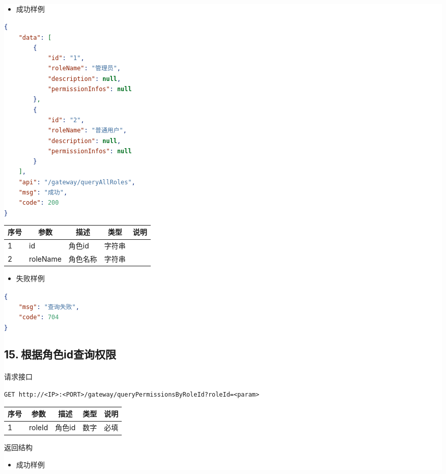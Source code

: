 - 成功样例

```json
{
    "data": [
        {
            "id": "1",
            "roleName": "管理员",
            "description": null,
            "permissionInfos": null
        },
        {
            "id": "2",
            "roleName": "普通用户",
            "description": null,
            "permissionInfos": null
        }
    ],
    "api": "/gateway/queryAllRoles",
    "msg": "成功",
    "code": 200
}
```

| 序号 | 参数     | 描述     | 类型   | 说明 |
| ---- | -------- | -------- | ------ | ---- |
| 1    | id       | 角色id   | 字符串 |      |
| 2    | roleName | 角色名称 | 字符串 |      |

- 失败样例

```json
{
    "msg": "查询失败",
    "code": 704
}
```

## 15. 根据角色id查询权限

请求接口

```http request
GET http://<IP>:<PORT>/gateway/queryPermissionsByRoleId?roleId=<param>
```

| 序号 | 参数   | 描述   | 类型 | 说明 |
| ---- | ------ | ------ | ---- | ---- |
| 1    | roleId | 角色id | 数字 | 必填 |

返回结构

- 成功样例
